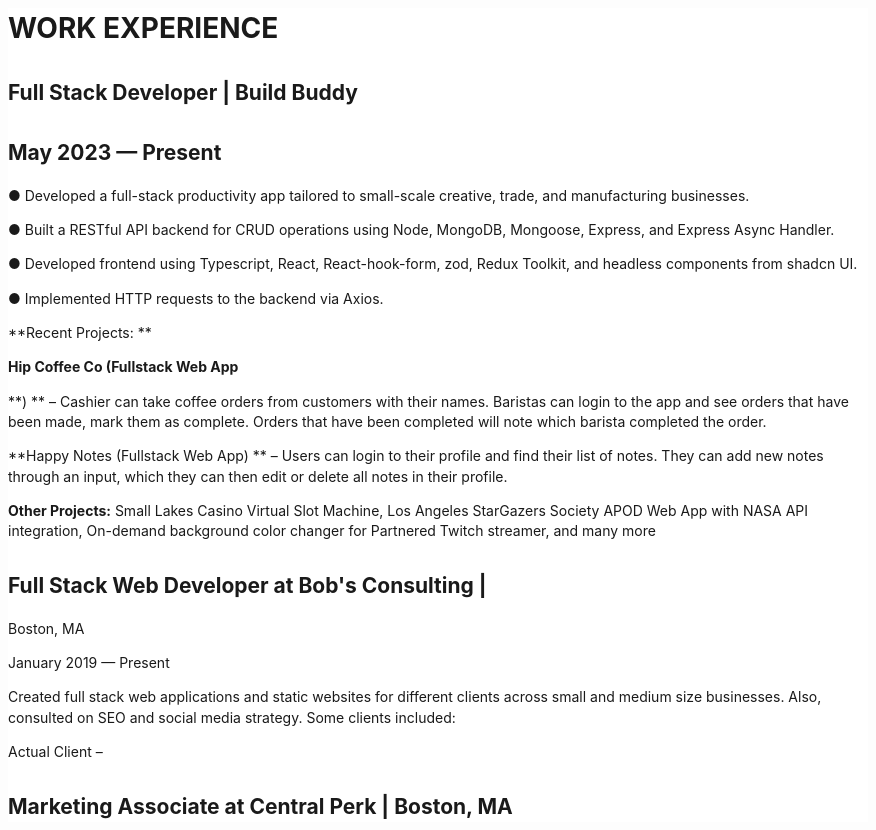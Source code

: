 # WORK EXPERIENCE

## Full Stack Developer | Build Buddy

## May 2023 — Present

●      Developed a full-stack productivity
app tailored to small-scale creative, trade, and manufacturing businesses.

●
Built a RESTful API backend for CRUD operations using
Node, MongoDB, Mongoose, Express, and Express Async Handler.

●
Developed frontend using Typescript, React,
React-hook-form, zod, Redux Toolkit, and headless components from shadcn UI.

●
Implemented HTTP requests to the backend via Axios.

**Recent Projects: **

**Hip
Coffee Co (Fullstack Web App**

 **)
** –  Cashier can take coffee orders
from customers with their names. Baristas can login to the app and see orders
that have been made, mark them as complete. Orders that have been completed
will note which barista completed the order.

 **Happy
Notes (Fullstack Web App) ** – Users can login to their profile and find their
list of notes. They can add new notes through an input, which they can then
edit or delete all notes in their profile.

**Other
Projects:** Small Lakes Casino Virtual Slot Machine, Los Angeles StarGazers
Society APOD Web App with NASA API integration, On-demand background color
changer for Partnered Twitch streamer, and many more

## Full Stack Web Developer at Bob's Consulting |

Boston, MA

January 2019 — Present

Created full stack web applications and
static websites for different clients across small and medium size businesses.
Also, consulted on SEO and social media strategy. Some clients included:

Actual Client –

## Marketing Associate at  Central Perk | Boston, MA
